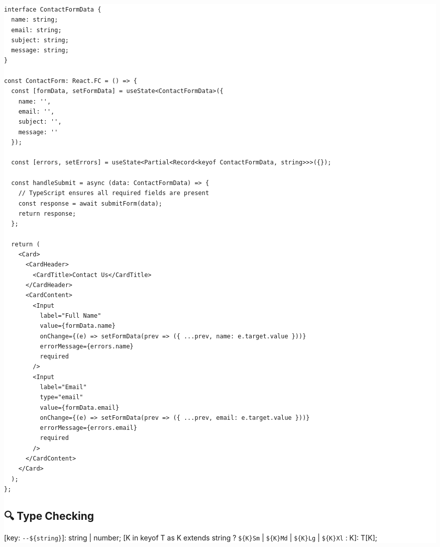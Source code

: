 ```tsx
interface ContactFormData {
  name: string;
  email: string;
  subject: string;
  message: string;
}

const ContactForm: React.FC = () => {
  const [formData, setFormData] = useState<ContactFormData>({
    name: '',
    email: '',
    subject: '',
    message: ''
  });

  const [errors, setErrors] = useState<Partial<Record<keyof ContactFormData, string>>>({});

  const handleSubmit = async (data: ContactFormData) => {
    // TypeScript ensures all required fields are present
    const response = await submitForm(data);
    return response;
  };

  return (
    <Card>
      <CardHeader>
        <CardTitle>Contact Us</CardTitle>
      </CardHeader>
      <CardContent>
        <Input
          label="Full Name"
          value={formData.name}
          onChange={(e) => setFormData(prev => ({ ...prev, name: e.target.value }))}
          errorMessage={errors.name}
          required
        />
        <Input
          label="Email"
          type="email"
          value={formData.email}
          onChange={(e) => setFormData(prev => ({ ...prev, email: e.target.value }))}
          errorMessage={errors.email}
          required
        />
      </CardContent>
    </Card>
  );
};
```

## 🔍 Type Checking


  [key: `--${string}`]: string | number;
  [K in keyof T as K extends string ? `${K}Sm` | `${K}Md` | `${K}Lg` | `${K}Xl` : K]: T[K];